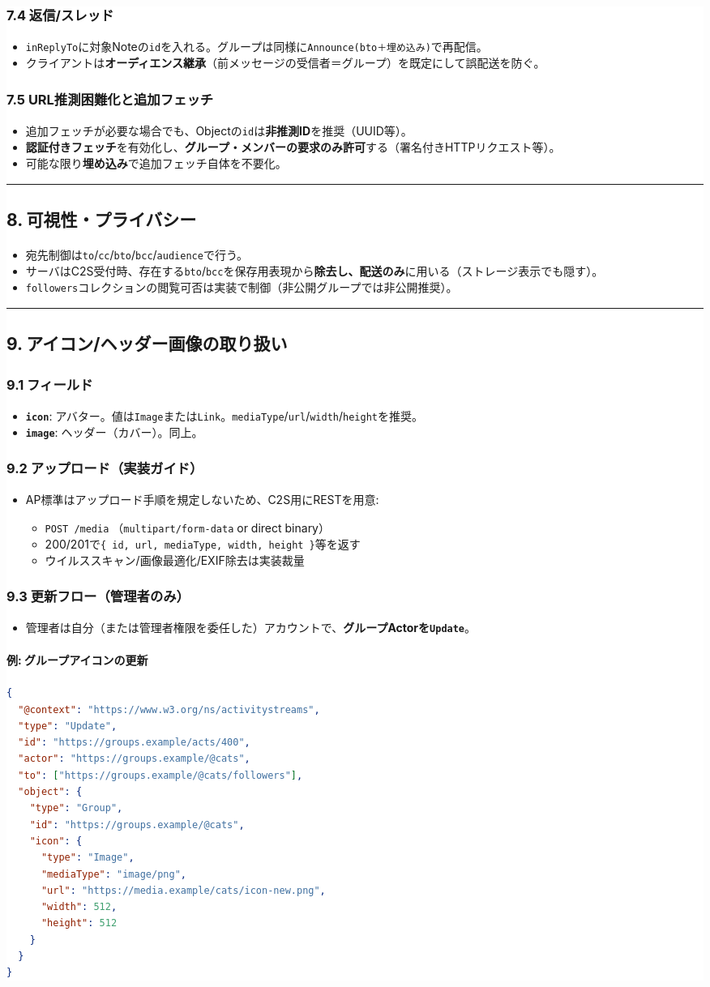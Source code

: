 ### 7.4 返信/スレッド

- `inReplyTo`に対象Noteの`id`を入れる。グループは同様に`Announce(bto＋埋め込み)`で再配信。
- クライアントは**オーディエンス継承**（前メッセージの受信者＝グループ）を既定にして誤配送を防ぐ。

### 7.5 URL推測困難化と追加フェッチ

- 追加フェッチが必要な場合でも、Objectの`id`は**非推測ID**を推奨（UUID等）。
- **認証付きフェッチ**を有効化し、**グループ・メンバーの要求のみ許可**する（署名付きHTTPリクエスト等）。
- 可能な限り**埋め込み**で追加フェッチ自体を不要化。

---

## 8. 可視性・プライバシー

- 宛先制御は`to`/`cc`/`bto`/`bcc`/`audience`で行う。
- サーバはC2S受付時、存在する`bto`/`bcc`を保存用表現から**除去し、配送のみ**に用いる（ストレージ表示でも隠す）。
- `followers`コレクションの閲覧可否は実装で制御（非公開グループでは非公開推奨）。

---

## 9. アイコン/ヘッダー画像の取り扱い

### 9.1 フィールド

- **`icon`**:
  アバター。値は`Image`または`Link`。`mediaType`/`url`/`width`/`height`を推奨。
- **`image`**: ヘッダー（カバー）。同上。

### 9.2 アップロード（実装ガイド）

- AP標準はアップロード手順を規定しないため、C2S用にRESTを用意:

  - `POST /media` （`multipart/form-data` or direct binary）
  - 200/201で`{ id, url, mediaType, width, height }`等を返す
  - ウイルススキャン/画像最適化/EXIF除去は実装裁量

### 9.3 更新フロー（管理者のみ）

- 管理者は自分（または管理者権限を委任した）アカウントで、**グループActorを`Update`**。

#### 例: グループアイコンの更新

```json
{
  "@context": "https://www.w3.org/ns/activitystreams",
  "type": "Update",
  "id": "https://groups.example/acts/400",
  "actor": "https://groups.example/@cats",
  "to": ["https://groups.example/@cats/followers"],
  "object": {
    "type": "Group",
    "id": "https://groups.example/@cats",
    "icon": {
      "type": "Image",
      "mediaType": "image/png",
      "url": "https://media.example/cats/icon-new.png",
      "width": 512,
      "height": 512
    }
  }
}
```

